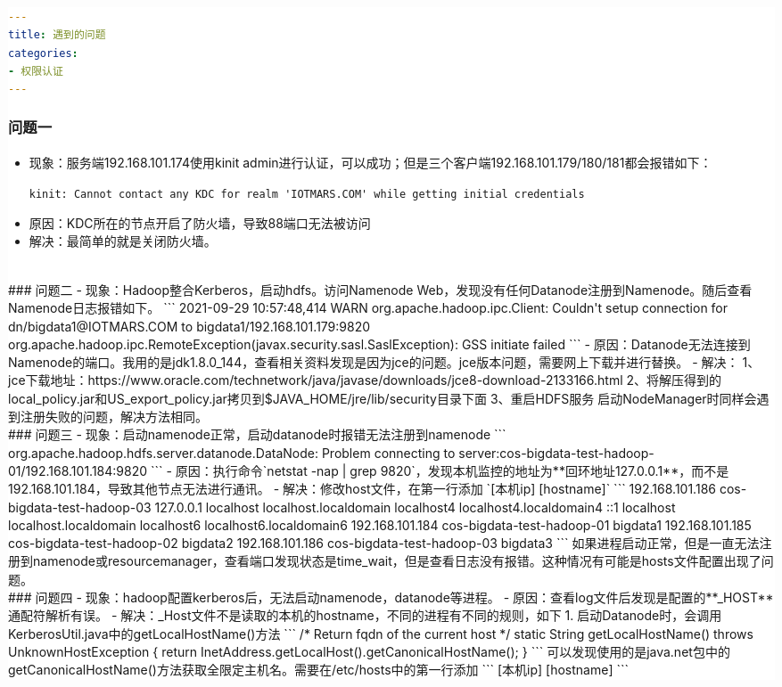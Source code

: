```yaml
---
title: 遇到的问题
categories:
- 权限认证
---
```

### 问题一
- 现象：服务端192.168.101.174使用kinit admin进行认证，可以成功；但是三个客户端192.168.101.179/180/181都会报错如下：
   ```
   kinit: Cannot contact any KDC for realm 'IOTMARS.COM' while getting initial credentials
   ```
- 原因：KDC所在的节点开启了防火墙，导致88端口无法被访问
- 解决：最简单的就是关闭防火墙。

<br>
### 问题二
- 现象：Hadoop整合Kerberos，启动hdfs。访问Namenode Web，发现没有任何Datanode注册到Namenode。随后查看Namenode日志报错如下。
```
2021-09-29 10:57:48,414 WARN org.apache.hadoop.ipc.Client: Couldn't setup connection for dn/bigdata1@IOTMARS.COM to bigdata1/192.168.101.179:9820
org.apache.hadoop.ipc.RemoteException(javax.security.sasl.SaslException): GSS initiate failed
```
- 原因：Datanode无法连接到Namenode的端口。我用的是jdk1.8.0_144，查看相关资料发现是因为jce的问题。jce版本问题，需要网上下载并进行替换。
- 解决：
1、jce下载地址：https://www.oracle.com/technetwork/java/javase/downloads/jce8-download-2133166.html
2、将解压得到的local_policy.jar和US_export_policy.jar拷贝到$JAVA_HOME/jre/lib/security目录下面
3、重启HDFS服务
启动NodeManager时同样会遇到注册失败的问题，解决方法相同。

<br>
### 问题三
- 现象：启动namenode正常，启动datanode时报错无法注册到namenode
```
org.apache.hadoop.hdfs.server.datanode.DataNode: Problem connecting to server:cos-bigdata-test-hadoop-01/192.168.101.184:9820
```
- 原因：执行命令`netstat -nap | grep 9820`，发现本机监控的地址为**回环地址127.0.0.1**，而不是192.168.101.184，导致其他节点无法进行通讯。
- 解决：修改host文件，在第一行添加  `[本机ip]  [hostname]`
```
192.168.101.186   cos-bigdata-test-hadoop-03
127.0.0.1   localhost localhost.localdomain localhost4 localhost4.localdomain4
::1         localhost localhost.localdomain localhost6 localhost6.localdomain6
192.168.101.184 cos-bigdata-test-hadoop-01 bigdata1
192.168.101.185 cos-bigdata-test-hadoop-02 bigdata2
192.168.101.186 cos-bigdata-test-hadoop-03 bigdata3
```
如果进程启动正常，但是一直无法注册到namenode或resourcemanager，查看端口发现状态是time_wait，但是查看日志没有报错。这种情况有可能是hosts文件配置出现了问题。


<br>
### 问题四
- 现象：hadoop配置kerberos后，无法启动namenode，datanode等进程。
- 原因：查看log文件后发现是配置的**_HOST**通配符解析有误。
- 解决：_Host文件不是读取的本机的hostname，不同的进程有不同的规则，如下
1. 启动Datanode时，会调用KerberosUtil.java中的getLocalHostName()方法
   ```
     /* Return fqdn of the current host */
     static String getLocalHostName() throws UnknownHostException {
       return InetAddress.getLocalHost().getCanonicalHostName();
     }
   ```
   可以发现使用的是java.net包中的getCanonicalHostName()方法获取全限定主机名。需要在/etc/hosts中的第一行添加  
   ```
   [本机ip] [hostname]
   ```